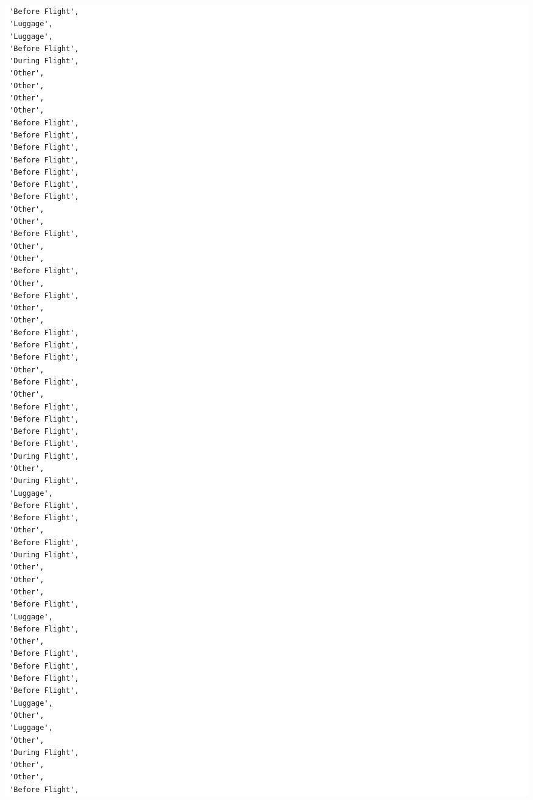      'Before Flight',
     'Luggage',
     'Luggage',
     'Before Flight',
     'During Flight',
     'Other',
     'Other',
     'Other',
     'Other',
     'Before Flight',
     'Before Flight',
     'Before Flight',
     'Before Flight',
     'Before Flight',
     'Before Flight',
     'Before Flight',
     'Other',
     'Other',
     'Before Flight',
     'Other',
     'Other',
     'Before Flight',
     'Other',
     'Before Flight',
     'Other',
     'Other',
     'Before Flight',
     'Before Flight',
     'Before Flight',
     'Other',
     'Before Flight',
     'Other',
     'Before Flight',
     'Before Flight',
     'Before Flight',
     'Before Flight',
     'During Flight',
     'Other',
     'During Flight',
     'Luggage',
     'Before Flight',
     'Before Flight',
     'Other',
     'Before Flight',
     'During Flight',
     'Other',
     'Other',
     'Other',
     'Before Flight',
     'Luggage',
     'Before Flight',
     'Other',
     'Before Flight',
     'Before Flight',
     'Before Flight',
     'Before Flight',
     'Luggage',
     'Other',
     'Luggage',
     'Other',
     'During Flight',
     'Other',
     'Other',
     'Before Flight',